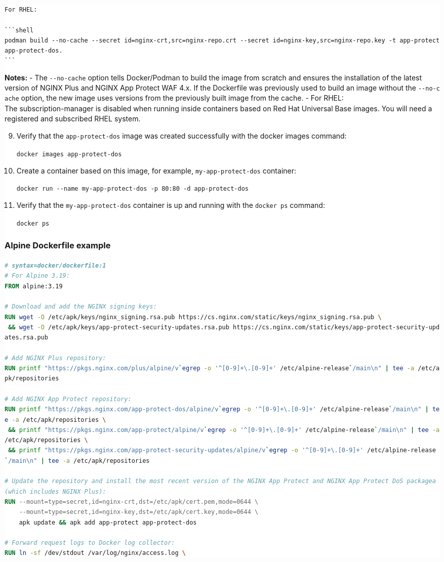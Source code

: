     For RHEL:

    ```shell
    podman build --no-cache --secret id=nginx-crt,src=nginx-repo.crt --secret id=nginx-key,src=nginx-repo.key -t app-protect app-protect-dos.
    ```

**Notes:**
    - The `--no-cache` option tells Docker/Podman to build the image from scratch and ensures the installation of the latest version of NGINX Plus and NGINX App Protect WAF 4.x. If the Dockerfile was previously used to build an image without the `--no-cache` option, the new image uses versions from the previously built image from the cache.
    - For RHEL:<br>
    The subscription-manager is disabled when running inside containers based on Red Hat Universal Base images. You will need a registered and subscribed RHEL system.

9. Verify that the `app-protect-dos` image was created successfully with the docker images command:

    ```shell
    docker images app-protect-dos
    ```

10. Create a container based on this image, for example, `my-app-protect-dos` container:

    ```shell
    docker run --name my-app-protect-dos -p 80:80 -d app-protect-dos
    ```

11. Verify that the `my-app-protect-dos` container is up and running with the `docker ps` command:

    ```shell
    docker ps
    ```


### Alpine Dockerfile example

```dockerfile
# syntax=docker/dockerfile:1
# For Alpine 3.19:
FROM alpine:3.19

# Download and add the NGINX signing keys:
RUN wget -O /etc/apk/keys/nginx_signing.rsa.pub https://cs.nginx.com/static/keys/nginx_signing.rsa.pub \
 && wget -O /etc/apk/keys/app-protect-security-updates.rsa.pub https://cs.nginx.com/static/keys/app-protect-security-updates.rsa.pub

# Add NGINX Plus repository:
RUN printf "https://pkgs.nginx.com/plus/alpine/v`egrep -o '^[0-9]+\.[0-9]+' /etc/alpine-release`/main\n" | tee -a /etc/apk/repositories

# Add NGINX App Protect repository:
RUN printf "https://pkgs.nginx.com/app-protect-dos/alpine/v`egrep -o '^[0-9]+\.[0-9]+' /etc/alpine-release`/main\n" | tee -a /etc/apk/repositories \
 && printf "https://pkgs.nginx.com/app-protect/alpine/v`egrep -o '^[0-9]+\.[0-9]+' /etc/alpine-release`/main\n" | tee -a /etc/apk/repositories \
 && printf "https://pkgs.nginx.com/app-protect-security-updates/alpine/v`egrep -o '^[0-9]+\.[0-9]+' /etc/alpine-release`/main\n" | tee -a /etc/apk/repositories

# Update the repository and install the most recent version of the NGINX App Protect and NGINX App Protect DoS packagea (which includes NGINX Plus):
RUN --mount=type=secret,id=nginx-crt,dst=/etc/apk/cert.pem,mode=0644 \
    --mount=type=secret,id=nginx-key,dst=/etc/apk/cert.key,mode=0644 \
    apk update && apk add app-protect app-protect-dos

# Forward request logs to Docker log collector:
RUN ln -sf /dev/stdout /var/log/nginx/access.log \
```